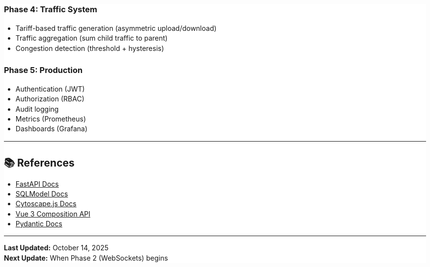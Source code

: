 ### **Phase 4: Traffic System**
- Tariff-based traffic generation (asymmetric upload/download)
- Traffic aggregation (sum child traffic to parent)
- Congestion detection (threshold + hysteresis)

### **Phase 5: Production**
- Authentication (JWT)
- Authorization (RBAC)
- Audit logging
- Metrics (Prometheus)
- Dashboards (Grafana)

---

## 📚 References

- [FastAPI Docs](https://fastapi.tiangolo.com/)
- [SQLModel Docs](https://sqlmodel.tiangolo.com/)
- [Cytoscape.js Docs](https://js.cytoscape.org/)
- [Vue 3 Composition API](https://vuejs.org/guide/introduction.html)
- [Pydantic Docs](https://docs.pydantic.dev/)

---

**Last Updated:** October 14, 2025  
**Next Update:** When Phase 2 (WebSockets) begins


